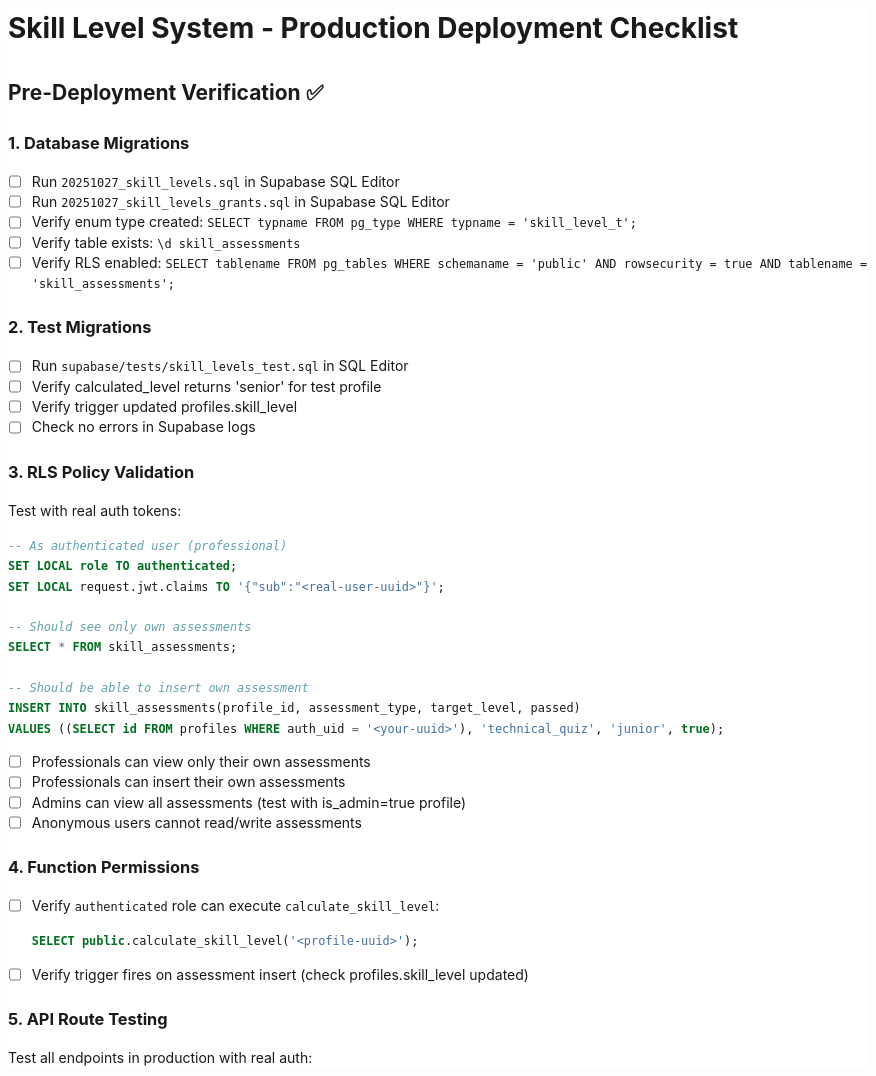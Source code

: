 # Skill Level System - Production Deployment Checklist

## Pre-Deployment Verification ✅

### 1. Database Migrations
- [ ] Run `20251027_skill_levels.sql` in Supabase SQL Editor
- [ ] Run `20251027_skill_levels_grants.sql` in Supabase SQL Editor
- [ ] Verify enum type created: `SELECT typname FROM pg_type WHERE typname = 'skill_level_t';`
- [ ] Verify table exists: `\d skill_assessments`
- [ ] Verify RLS enabled: `SELECT tablename FROM pg_tables WHERE schemaname = 'public' AND rowsecurity = true AND tablename = 'skill_assessments';`

### 2. Test Migrations
- [ ] Run `supabase/tests/skill_levels_test.sql` in SQL Editor
- [ ] Verify calculated_level returns 'senior' for test profile
- [ ] Verify trigger updated profiles.skill_level
- [ ] Check no errors in Supabase logs

### 3. RLS Policy Validation
Test with real auth tokens:

```sql
-- As authenticated user (professional)
SET LOCAL role TO authenticated;
SET LOCAL request.jwt.claims TO '{"sub":"<real-user-uuid>"}';

-- Should see only own assessments
SELECT * FROM skill_assessments;

-- Should be able to insert own assessment
INSERT INTO skill_assessments(profile_id, assessment_type, target_level, passed)
VALUES ((SELECT id FROM profiles WHERE auth_uid = '<your-uuid>'), 'technical_quiz', 'junior', true);
```

- [ ] Professionals can view only their own assessments
- [ ] Professionals can insert their own assessments
- [ ] Admins can view all assessments (test with is_admin=true profile)
- [ ] Anonymous users cannot read/write assessments

### 4. Function Permissions
- [ ] Verify `authenticated` role can execute `calculate_skill_level`:
  ```sql
  SELECT public.calculate_skill_level('<profile-uuid>');
  ```
- [ ] Verify trigger fires on assessment insert (check profiles.skill_level updated)

### 5. API Route Testing
Test all endpoints in production with real auth:
